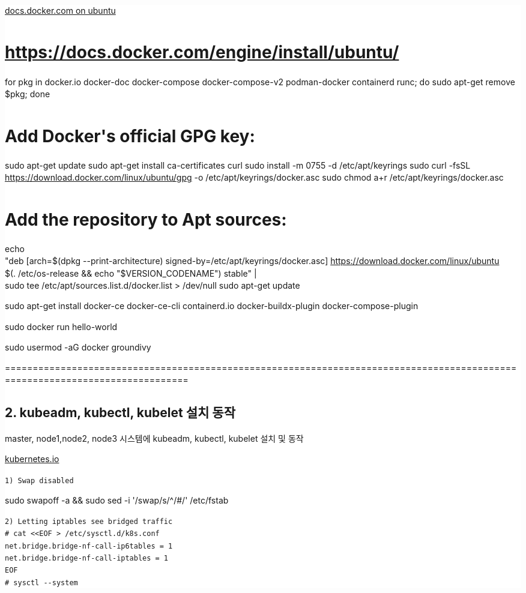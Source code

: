 [docs.docker.com on ubuntu](https://docs.docker.com/engine/install/ubuntu/)

# https://docs.docker.com/engine/install/ubuntu/
for pkg in docker.io docker-doc docker-compose docker-compose-v2 podman-docker containerd runc; do sudo apt-get remove $pkg; done

# Add Docker's official GPG key:
sudo apt-get update
sudo apt-get install ca-certificates curl
sudo install -m 0755 -d /etc/apt/keyrings
sudo curl -fsSL https://download.docker.com/linux/ubuntu/gpg -o /etc/apt/keyrings/docker.asc
sudo chmod a+r /etc/apt/keyrings/docker.asc

# Add the repository to Apt sources:
echo \
  "deb [arch=$(dpkg --print-architecture) signed-by=/etc/apt/keyrings/docker.asc] https://download.docker.com/linux/ubuntu \
  $(. /etc/os-release && echo "$VERSION_CODENAME") stable" | \
  sudo tee /etc/apt/sources.list.d/docker.list > /dev/null
sudo apt-get update


sudo apt-get install docker-ce docker-ce-cli containerd.io docker-buildx-plugin docker-compose-plugin

sudo docker run hello-world

sudo usermod -aG docker  groundivy

=============================================================================================================================

## 2. kubeadm, kubectl, kubelet 설치 동작
master, node1,node2, node3 시스템에 kubeadm, kubectl, kubelet 설치 및 동작

[kubernetes.io](https://kubernetes.io/docs/setup/production-environment/tools/kubeadm/install-kubeadm/)

	1) Swap disabled
sudo swapoff -a && sudo sed -i '/swap/s/^/#/' /etc/fstab


	2) Letting iptables see bridged traffic
	# cat <<EOF > /etc/sysctl.d/k8s.conf
	net.bridge.bridge-nf-call-ip6tables = 1
	net.bridge.bridge-nf-call-iptables = 1
	EOF
	# sysctl --system
